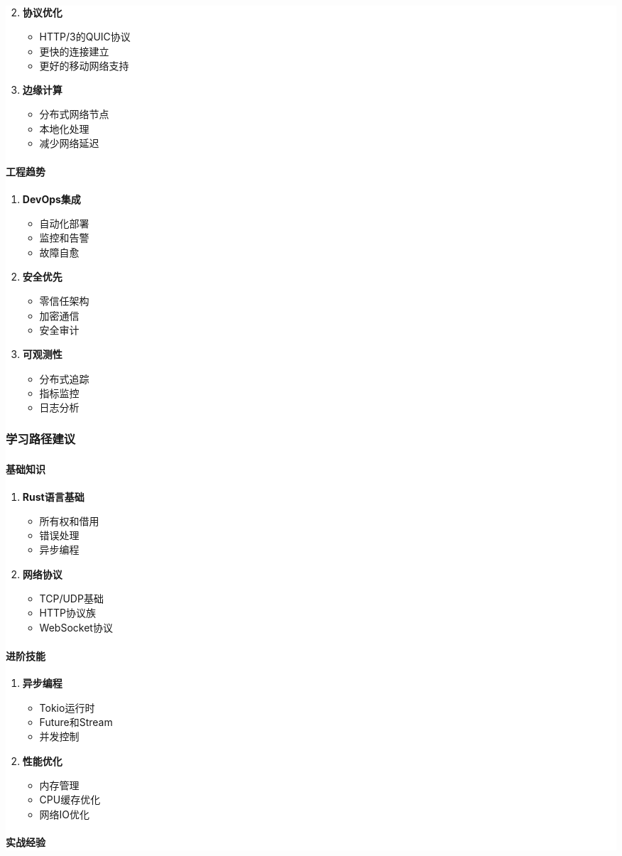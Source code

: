 2. **协议优化**
   - HTTP/3的QUIC协议
   - 更快的连接建立
   - 更好的移动网络支持

3. **边缘计算**
   - 分布式网络节点
   - 本地化处理
   - 减少网络延迟

#### 工程趋势

1. **DevOps集成**
   - 自动化部署
   - 监控和告警
   - 故障自愈

2. **安全优先**
   - 零信任架构
   - 加密通信
   - 安全审计

3. **可观测性**
   - 分布式追踪
   - 指标监控
   - 日志分析

### 学习路径建议

#### 基础知识

1. **Rust语言基础**
   - 所有权和借用
   - 错误处理
   - 异步编程

2. **网络协议**
   - TCP/UDP基础
   - HTTP协议族
   - WebSocket协议

#### 进阶技能

1. **异步编程**
   - Tokio运行时
   - Future和Stream
   - 并发控制

2. **性能优化**
   - 内存管理
   - CPU缓存优化
   - 网络IO优化

#### 实战经验
